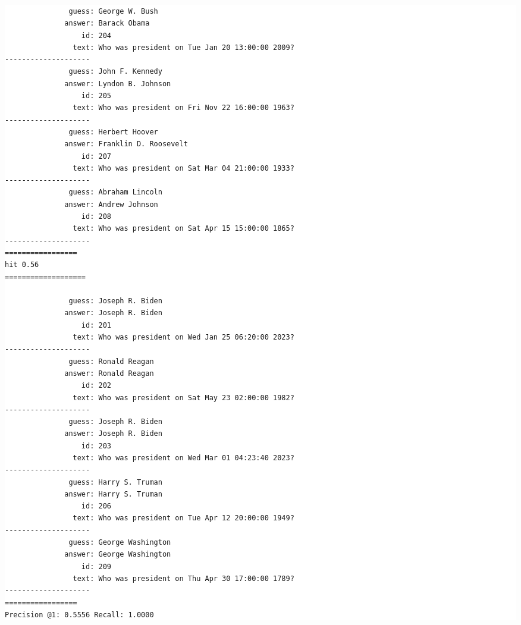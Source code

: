                    guess: George W. Bush
                  answer: Barack Obama
                      id: 204
                    text: Who was president on Tue Jan 20 13:00:00 2009?
    --------------------
                   guess: John F. Kennedy
                  answer: Lyndon B. Johnson
                      id: 205
                    text: Who was president on Fri Nov 22 16:00:00 1963?
    --------------------
                   guess: Herbert Hoover
                  answer: Franklin D. Roosevelt
                      id: 207
                    text: Who was president on Sat Mar 04 21:00:00 1933?
    --------------------
                   guess: Abraham Lincoln
                  answer: Andrew Johnson
                      id: 208
                    text: Who was president on Sat Apr 15 15:00:00 1865?
    --------------------
    =================
    hit 0.56
    ===================
    
                   guess: Joseph R. Biden
                  answer: Joseph R. Biden
                      id: 201
                    text: Who was president on Wed Jan 25 06:20:00 2023?
    --------------------
                   guess: Ronald Reagan
                  answer: Ronald Reagan
                      id: 202
                    text: Who was president on Sat May 23 02:00:00 1982?
    --------------------
                   guess: Joseph R. Biden
                  answer: Joseph R. Biden
                      id: 203
                    text: Who was president on Wed Mar 01 04:23:40 2023?
    --------------------
                   guess: Harry S. Truman
                  answer: Harry S. Truman
                      id: 206
                    text: Who was president on Tue Apr 12 20:00:00 1949?
    --------------------
                   guess: George Washington
                  answer: George Washington
                      id: 209
                    text: Who was president on Thu Apr 30 17:00:00 1789?
    --------------------
    =================
    Precision @1: 0.5556 Recall: 1.0000
    
